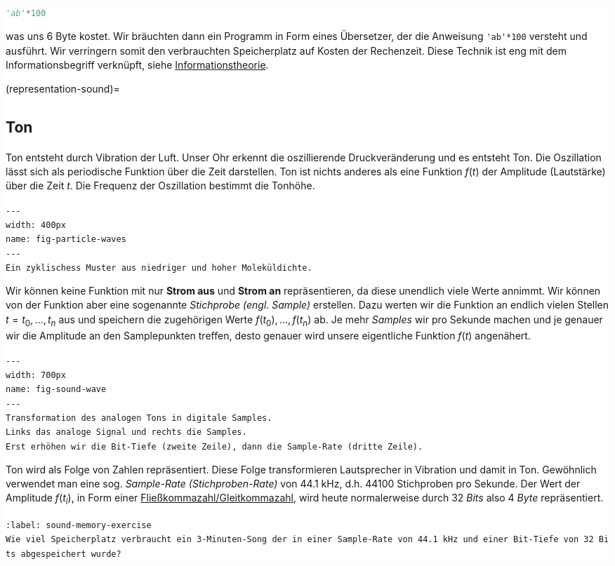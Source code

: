 ```python
'ab'*100
```

was uns 6 Byte kostet.
Wir bräuchten dann ein Programm in Form eines Übersetzer, der die Anweisung ``'ab'*100`` versteht und ausführt.
Wir verringern somit den verbrauchten Speicherplatz auf Kosten der Rechenzeit.
Diese Technik ist eng mit dem Informationsbegriff verknüpft, siehe [Informationstheorie](sec-kolmogorow).

(representation-sound)=
## Ton

Ton entsteht durch Vibration der Luft.
Unser Ohr erkennt die oszillierende Druckveränderung und es entsteht Ton.
Die Oszillation lässt sich als periodische Funktion über die Zeit darstellen.
Ton ist nichts anderes als eine Funktion $f(t)$ der Amplitude (Lautstärke) über die Zeit $t$.
Die Frequenz der Oszillation bestimmt die Tonhöhe.

```{figure} ../../figs/digital-computer/representation/particle-waves.png
---
width: 400px
name: fig-particle-waves
---
Ein zyklischess Muster aus niedriger und hoher Moleküldichte.
```

Wir können keine Funktion mit nur **Strom aus** und **Strom an** repräsentieren, da diese unendlich viele Werte annimmt.
Wir können von der Funktion aber eine sogenannte *Stichprobe (engl. Sample)* erstellen.
Dazu werten wir die Funktion an endlich vielen Stellen $t = t_0, \ldots, t_n$ aus und speichern die zugehörigen Werte $f(t_0), \ldots, f(t_n)$ ab.
Je mehr *Samples* wir pro Sekunde machen und je genauer wir die Amplitude an den Samplepunkten treffen, desto genauer wird unsere eigentliche Funktion $f(t)$ angenähert.

```{figure} ../../figs/digital-computer/representation/sound-wave.png
---
width: 700px
name: fig-sound-wave
---
Transformation des analogen Tons in digitale Samples.
Links das analoge Signal und rechts die Samples.
Erst erhöhen wir die Bit-Tiefe (zweite Zeile), dann die Sample-Rate (dritte Zeile).
```

Ton wird als Folge von Zahlen repräsentiert.
Diese Folge transformieren Lautsprecher in Vibration und damit in Ton.
Gewöhnlich verwendet man eine sog. *Sample-Rate (Stichproben-Rate)* von 44.1 kHz, d.h. 44100 Stichproben pro Sekunde.
Der Wert der Amplitude $f(t_i)$, in Form einer [Fließkommazahl/Gleitkommazahl](sec-float), wird heute normalerweise durch 32 *Bits* also 4 *Byte* repräsentiert.

```{exercise} Speicherplatz
:label: sound-memory-exercise
Wie viel Speicherplatz verbraucht ein 3-Minuten-Song der in einer Sample-Rate von 44.1 kHz und einer Bit-Tiefe von 32 Bits abgespeichert wurde?
```
